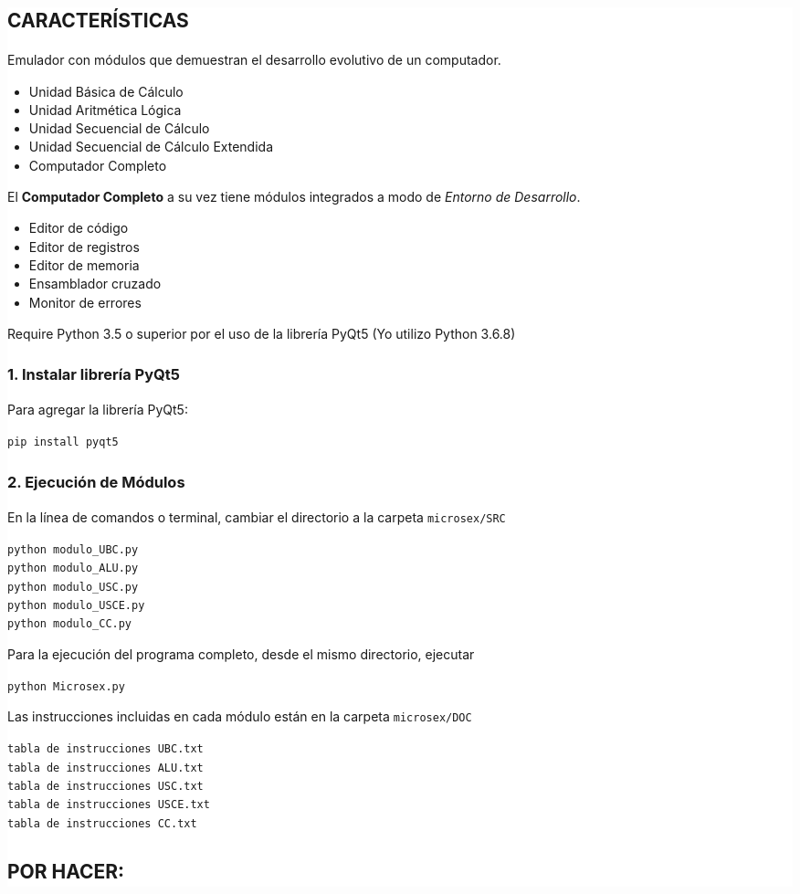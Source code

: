 ## CARACTERÍSTICAS
Emulador con módulos que demuestran el desarrollo evolutivo de un computador.

- Unidad Básica de Cálculo
- Unidad Aritmética Lógica
- Unidad Secuencial de Cálculo
- Unidad Secuencial de Cálculo Extendida
- Computador Completo

El **Computador Completo** a su vez tiene módulos integrados a modo de *Entorno de Desarrollo*.

- Editor de código
- Editor de registros
- Editor de memoria
- Ensamblador cruzado
- Monitor de errores

Require Python 3.5 o superior por el uso de la librería PyQt5
(Yo utilizo Python 3.6.8)

### 1. Instalar librería PyQt5

Para agregar la librería PyQt5:

```
pip install pyqt5
```

### 2. Ejecución de Módulos

En la línea de comandos o terminal, cambiar el directorio a la carpeta `microsex/SRC`

```  
python modulo_UBC.py
python modulo_ALU.py
python modulo_USC.py
python modulo_USCE.py
python modulo_CC.py
```

Para la ejecución del programa completo, desde el mismo directorio, ejecutar

```
python Microsex.py
```

Las instrucciones incluidas en cada módulo están en la carpeta `microsex/DOC`

```
tabla de instrucciones UBC.txt
tabla de instrucciones ALU.txt
tabla de instrucciones USC.txt
tabla de instrucciones USCE.txt
tabla de instrucciones CC.txt
```

## POR HACER:
